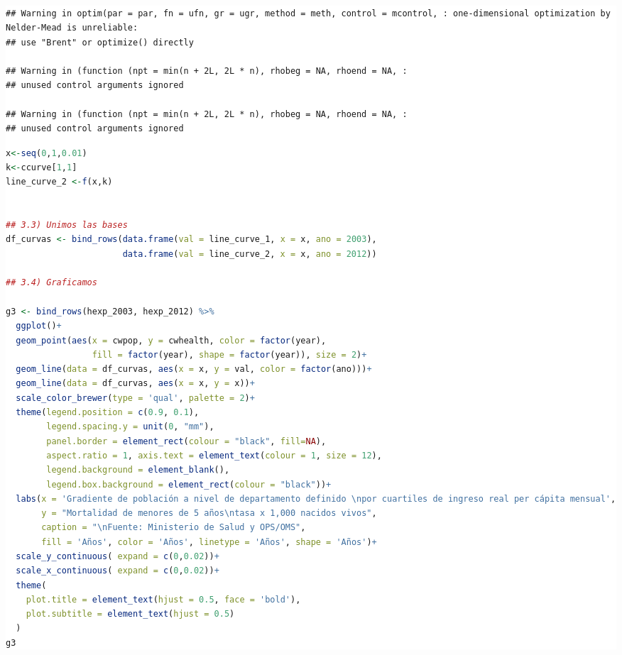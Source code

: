     ## Warning in optim(par = par, fn = ufn, gr = ugr, method = meth, control = mcontrol, : one-dimensional optimization by Nelder-Mead is unreliable:
    ## use "Brent" or optimize() directly

    ## Warning in (function (npt = min(n + 2L, 2L * n), rhobeg = NA, rhoend = NA, :
    ## unused control arguments ignored

    ## Warning in (function (npt = min(n + 2L, 2L * n), rhobeg = NA, rhoend = NA, :
    ## unused control arguments ignored

``` r
x<-seq(0,1,0.01)
k<-ccurve[1,1]
line_curve_2 <-f(x,k)


## 3.3) Unimos las bases
df_curvas <- bind_rows(data.frame(val = line_curve_1, x = x, ano = 2003),
                       data.frame(val = line_curve_2, x = x, ano = 2012))

## 3.4) Graficamos

g3 <- bind_rows(hexp_2003, hexp_2012) %>% 
  ggplot()+
  geom_point(aes(x = cwpop, y = cwhealth, color = factor(year),
                 fill = factor(year), shape = factor(year)), size = 2)+
  geom_line(data = df_curvas, aes(x = x, y = val, color = factor(ano)))+
  geom_line(data = df_curvas, aes(x = x, y = x))+
  scale_color_brewer(type = 'qual', palette = 2)+
  theme(legend.position = c(0.9, 0.1),
        legend.spacing.y = unit(0, "mm"), 
        panel.border = element_rect(colour = "black", fill=NA),
        aspect.ratio = 1, axis.text = element_text(colour = 1, size = 12),
        legend.background = element_blank(),
        legend.box.background = element_rect(colour = "black"))+
  labs(x = 'Gradiente de población a nivel de departamento definido \npor cuartiles de ingreso real per cápita mensual',
       y = "Mortalidad de menores de 5 años\ntasa x 1,000 nacidos vivos",
       caption = "\nFuente: Ministerio de Salud y OPS/OMS",
       fill = 'Años', color = 'Años', linetype = 'Años', shape = 'Años')+
  scale_y_continuous( expand = c(0,0.02))+
  scale_x_continuous( expand = c(0,0.02))+
  theme(
    plot.title = element_text(hjust = 0.5, face = 'bold'),
    plot.subtitle = element_text(hjust = 0.5)
  )
g3
```

